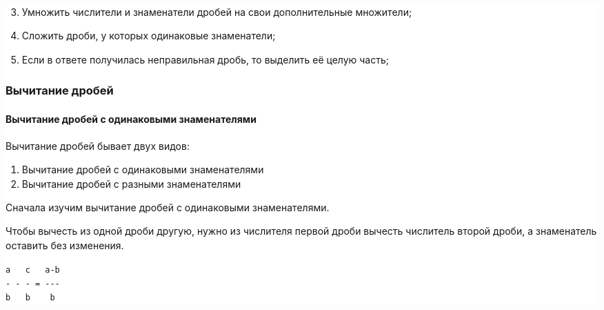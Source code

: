 3. Умножить числители и знаменатели дробей на свои дополнительные множители;

4. Сложить дроби, у которых одинаковые знаменатели;

5. Если в ответе получилась неправильная дробь, то выделить её целую часть;

### Вычитание дробей

#### Вычитание дробей с одинаковыми знаменателями

Вычитание дробей бывает двух видов:

1. Вычитание дробей с одинаковыми знаменателями
2. Вычитание дробей с разными знаменателями

Сначала изучим вычитание дробей с одинаковыми знаменателями.

Чтобы вычесть из одной дроби другую, нужно из числителя первой дроби вычесть числитель второй дроби, а знаменатель оставить без изменения.

```
a   c   a-b
- - - = ---  
b   b    b
```

